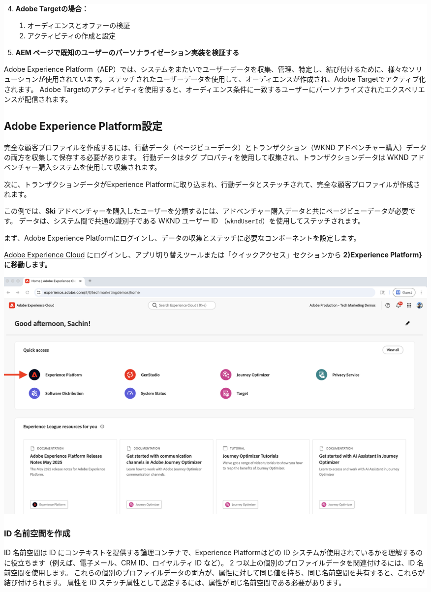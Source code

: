 4. **Adobe Targetの場合：**
   1. オーディエンスとオファーの検証
   1. アクティビティの作成と設定

5. **AEM ページで既知のユーザーのパーソナライゼーション実装を検証する**

Adobe Experience Platform（AEP）では、システムをまたいでユーザーデータを収集、管理、特定し、結び付けるために、様々なソリューションが使用されています。 ステッチされたユーザーデータを使用して、オーディエンスが作成され、Adobe Targetでアクティブ化されます。 Adobe Targetのアクティビティを使用すると、オーディエンス条件に一致するユーザーにパーソナライズされたエクスペリエンスが配信されます。

## Adobe Experience Platform設定

完全な顧客プロファイルを作成するには、行動データ（ページビューデータ）とトランザクション（WKND アドベンチャー購入）データの両方を収集して保存する必要があります。 行動データはタグ プロパティを使用して収集され、トランザクションデータは WKND アドベンチャー購入システムを使用して収集されます。

次に、トランザクションデータがExperience Platformに取り込まれ、行動データとステッチされて、完全な顧客プロファイルが作成されます。

この例では、**Ski** アドベンチャーを購入したユーザーを分類するには、アドベンチャー購入データと共にページビューデータが必要です。 データは、システム間で共通の識別子である WKND ユーザー ID （`wkndUserId`）を使用してステッチされます。

まず、Adobe Experience Platformにログインし、データの収集とステッチに必要なコンポーネントを設定します。

[Adobe Experience Cloud](https://experience.adobe.com/) にログインし、アプリ切り替えツールまたは「クイックアクセス」セクションから **2&rbrace;Experience Platform&rbrace; に移動します。**

![Experience Platform](../assets/use-cases/known-user-personalization/experience-platform.png)

### ID 名前空間を作成

ID 名前空間は ID にコンテキストを提供する論理コンテナで、Experience Platformはどの ID システムが使用されているかを理解するのに役立ちます（例えば、電子メール、CRM ID、ロイヤルティ ID など）。 2 つ以上の個別のプロファイルデータを関連付けるには、ID 名前空間を使用します。 これらの個別のプロファイルデータの両方が、属性に対して同じ値を持ち、同じ名前空間を共有すると、これらが結び付けられます。 属性を ID ステッチ属性として認定するには、属性が同じ名前空間である必要があります。
